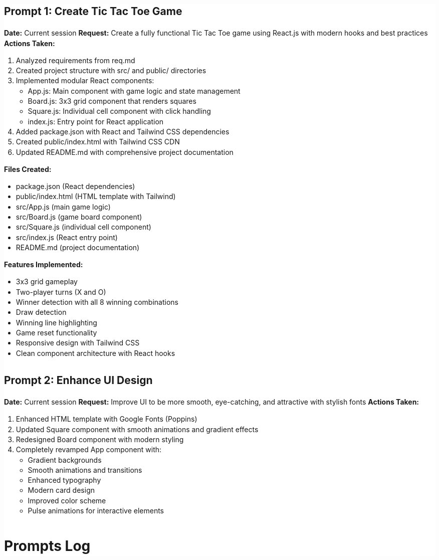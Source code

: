 ## Prompt 1: Create Tic Tac Toe Game
**Date:** Current session
**Request:** Create a fully functional Tic Tac Toe game using React.js with modern hooks and best practices
**Actions Taken:**
1. Analyzed requirements from req.md
2. Created project structure with src/ and public/ directories
3. Implemented modular React components:
   - App.js: Main component with game logic and state management
   - Board.js: 3x3 grid component that renders squares
   - Square.js: Individual cell component with click handling
   - index.js: Entry point for React application
4. Added package.json with React and Tailwind CSS dependencies
5. Created public/index.html with Tailwind CSS CDN
6. Updated README.md with comprehensive project documentation

**Files Created:**
- package.json (React dependencies)
- public/index.html (HTML template with Tailwind)
- src/App.js (main game logic)
- src/Board.js (game board component)
- src/Square.js (individual cell component)
- src/index.js (React entry point)
- README.md (project documentation)

**Features Implemented:**
- 3x3 grid gameplay
- Two-player turns (X and O)
- Winner detection with all 8 winning combinations
- Draw detection
- Winning line highlighting
- Game reset functionality
- Responsive design with Tailwind CSS
- Clean component architecture with React hooks

## Prompt 2: Enhance UI Design
**Date:** Current session
**Request:** Improve UI to be more smooth, eye-catching, and attractive with stylish fonts
**Actions Taken:**
1. Enhanced HTML template with Google Fonts (Poppins)
2. Updated Square component with smooth animations and gradient effects
3. Redesigned Board component with modern styling
4. Completely revamped App component with:
   - Gradient backgrounds
   - Smooth animations and transitions
   - Enhanced typography
   - Modern card design
   - Improved color scheme
   - Pulse animations for interactive elements
# Prompts Log
